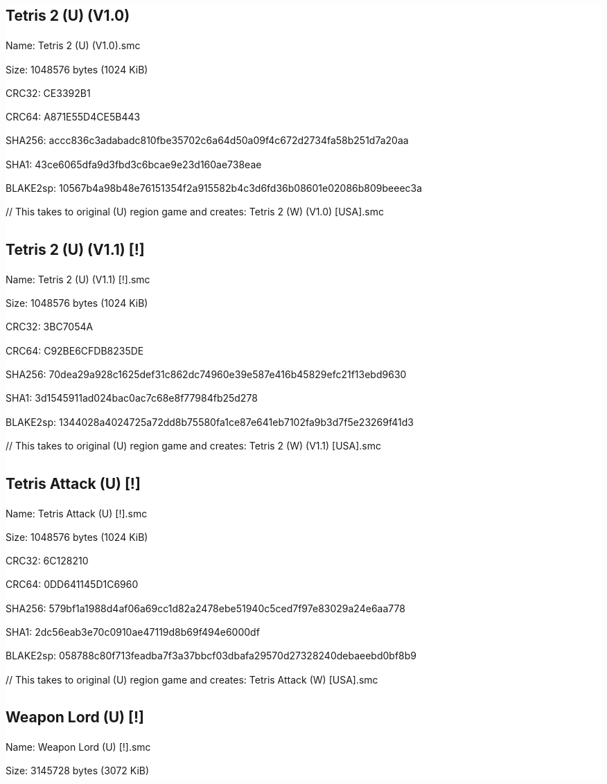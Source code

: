 ## Tetris 2 (U) (V1.0)

Name: Tetris 2 (U) (V1.0).smc

Size: 1048576 bytes (1024 KiB)

CRC32: CE3392B1

CRC64: A871E55D4CE5B443

SHA256: accc836c3adabadc810fbe35702c6a64d50a09f4c672d2734fa58b251d7a20aa

SHA1: 43ce6065dfa9d3fbd3c6bcae9e23d160ae738eae

BLAKE2sp: 10567b4a98b48e76151354f2a915582b4c3d6fd36b08601e02086b809beeec3a

// This takes to original (U) region game and creates: Tetris 2 (W) (V1.0) [USA].smc

## Tetris 2 (U) (V1.1) [!]

Name: Tetris 2 (U) (V1.1) [!].smc

Size: 1048576 bytes (1024 KiB)

CRC32: 3BC7054A

CRC64: C92BE6CFDB8235DE

SHA256: 70dea29a928c1625def31c862dc74960e39e587e416b45829efc21f13ebd9630

SHA1: 3d1545911ad024bac0ac7c68e8f77984fb25d278

BLAKE2sp: 1344028a4024725a72dd8b75580fa1ce87e641eb7102fa9b3d7f5e23269f41d3

// This takes to original (U) region game and creates: Tetris 2 (W) (V1.1) [USA].smc

## Tetris Attack (U) [!]

Name: Tetris Attack (U) [!].smc

Size: 1048576 bytes (1024 KiB)

CRC32: 6C128210

CRC64: 0DD641145D1C6960

SHA256: 579bf1a1988d4af06a69cc1d82a2478ebe51940c5ced7f97e83029a24e6aa778

SHA1: 2dc56eab3e70c0910ae47119d8b69f494e6000df

BLAKE2sp: 058788c80f713feadba7f3a37bbcf03dbafa29570d27328240debaeebd0bf8b9

// This takes to original (U) region game and creates: Tetris Attack (W) [USA].smc

## Weapon Lord (U) [!]

Name: Weapon Lord (U) [!].smc

Size: 3145728 bytes (3072 KiB)
